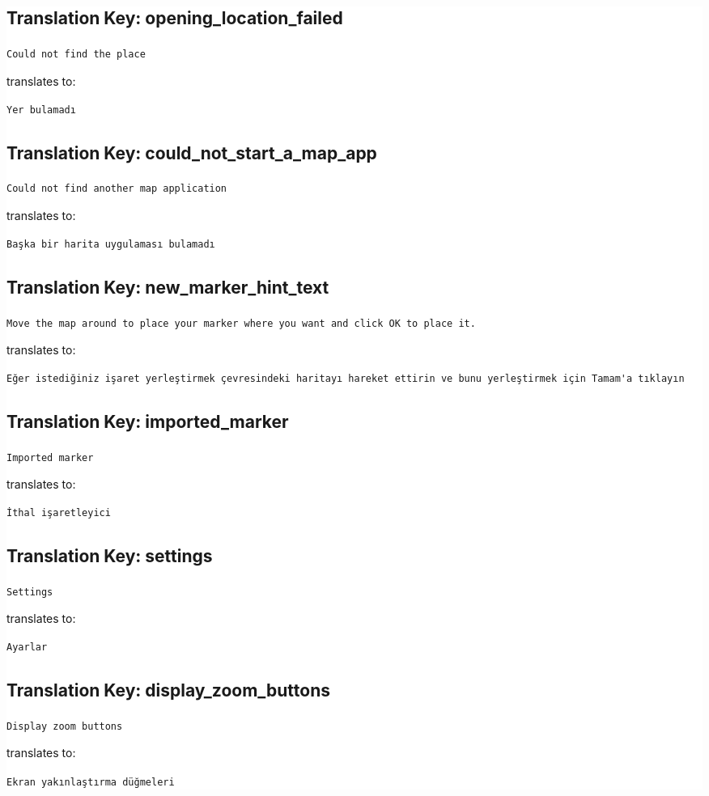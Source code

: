 
## Translation Key: opening_location_failed
```
Could not find the place
```
translates to:
```
Yer bulamadı
```


## Translation Key: could_not_start_a_map_app
```
Could not find another map application
```
translates to:
```
Başka bir harita uygulaması bulamadı
```


## Translation Key: new_marker_hint_text
```
Move the map around to place your marker where you want and click OK to place it.
```
translates to:
```
Eğer istediğiniz işaret yerleştirmek çevresindeki haritayı hareket ettirin ve bunu yerleştirmek için Tamam'a tıklayın
```


## Translation Key: imported_marker
```
Imported marker
```
translates to:
```
İthal işaretleyici
```


## Translation Key: settings
```
Settings
```
translates to:
```
Ayarlar
```


## Translation Key: display_zoom_buttons
```
Display zoom buttons
```
translates to:
```
Ekran yakınlaştırma düğmeleri
```
